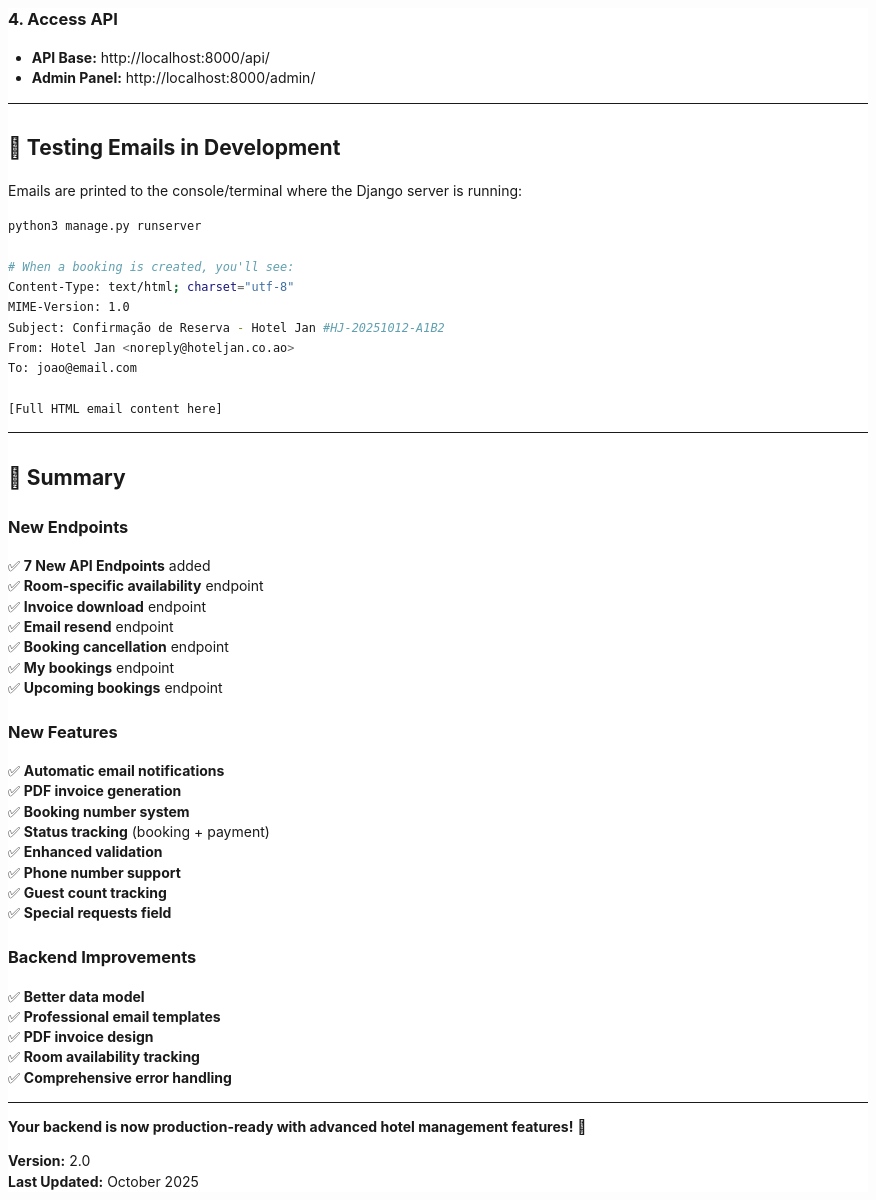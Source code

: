 ### 4. Access API
- **API Base:** http://localhost:8000/api/
- **Admin Panel:** http://localhost:8000/admin/

---

## 📧 Testing Emails in Development

Emails are printed to the console/terminal where the Django server is running:

```bash
python3 manage.py runserver

# When a booking is created, you'll see:
Content-Type: text/html; charset="utf-8"
MIME-Version: 1.0
Subject: Confirmação de Reserva - Hotel Jan #HJ-20251012-A1B2
From: Hotel Jan <noreply@hoteljan.co.ao>
To: joao@email.com

[Full HTML email content here]
```

---

## 🎯 Summary

### New Endpoints
✅ **7 New API Endpoints** added  
✅ **Room-specific availability** endpoint  
✅ **Invoice download** endpoint  
✅ **Email resend** endpoint  
✅ **Booking cancellation** endpoint  
✅ **My bookings** endpoint  
✅ **Upcoming bookings** endpoint  

### New Features
✅ **Automatic email notifications**  
✅ **PDF invoice generation**  
✅ **Booking number system**  
✅ **Status tracking** (booking + payment)  
✅ **Enhanced validation**  
✅ **Phone number support**  
✅ **Guest count tracking**  
✅ **Special requests field**  

### Backend Improvements
✅ **Better data model**  
✅ **Professional email templates**  
✅ **PDF invoice design**  
✅ **Room availability tracking**  
✅ **Comprehensive error handling**  

---

**Your backend is now production-ready with advanced hotel management features!** 🎉

**Version:** 2.0  
**Last Updated:** October 2025

